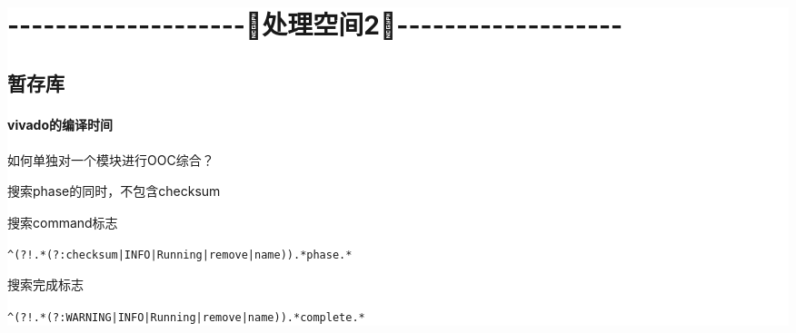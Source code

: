 























# --------------------🖤处理空间2🖤-------------------









## 暂存库











#### vivado的编译时间





如何单独对一个模块进行OOC综合？



搜索phase的同时，不包含checksum



搜索command标志

```
^(?!.*(?:checksum|INFO|Running|remove|name)).*phase.*
```







搜索完成标志

```
^(?!.*(?:WARNING|INFO|Running|remove|name)).*complete.*
```

